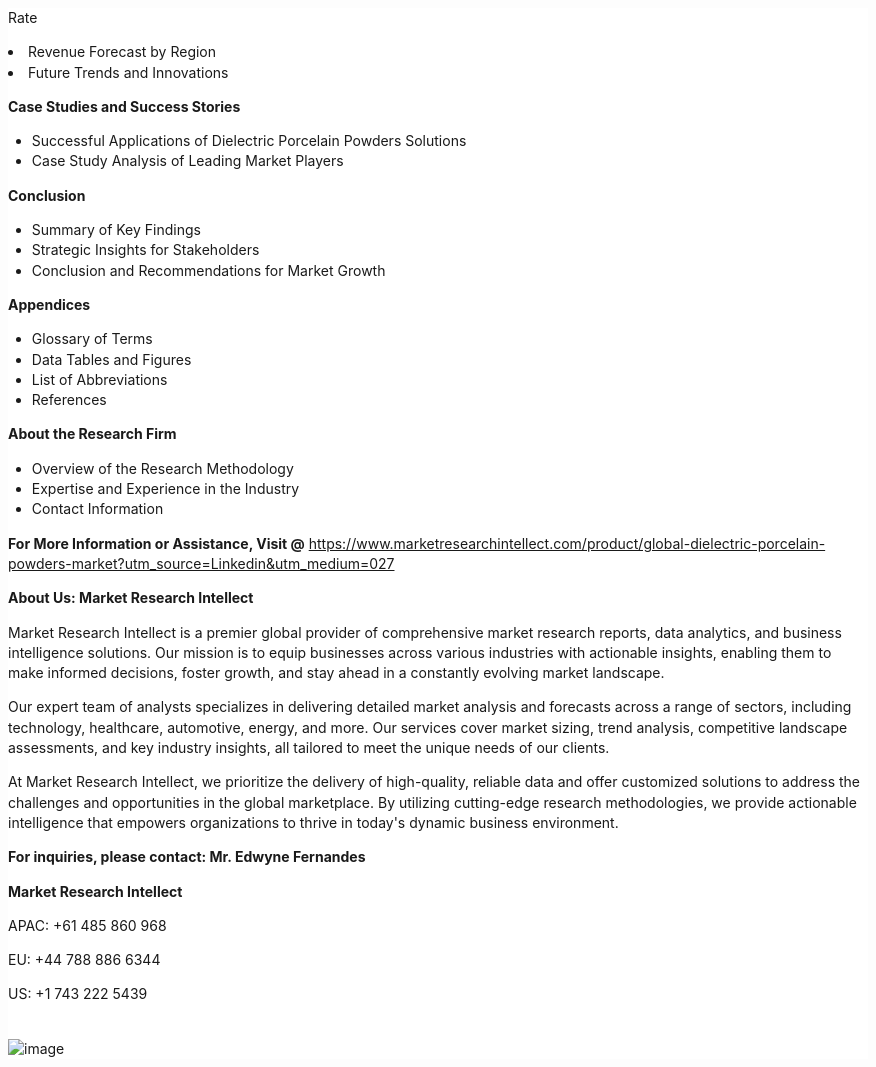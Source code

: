 Rate</li><li>Revenue Forecast by Region</li><li>Future Trends and Innovations</li></ul><p><strong>Case Studies and Success Stories</strong></p><ul><li>Successful Applications of Dielectric Porcelain Powders Solutions</li><li>Case Study Analysis of Leading Market Players</li></ul><p><strong>Conclusion</strong></p><ul><li>Summary of Key Findings</li><li>Strategic Insights for Stakeholders</li><li>Conclusion and Recommendations for Market Growth</li></ul><p><strong>Appendices</strong></p><ul><li>Glossary of Terms</li><li>Data Tables and Figures</li><li>List of Abbreviations</li><li>References</li></ul><p><strong>About the Research Firm</strong></p><ul><li>Overview of the Research Methodology</li><li>Expertise and Experience in the Industry</li><li>Contact Information</li></ul></div><div class="article-main__content" data-test-id="publishing-text-block"><p><span class="font-[700]"><strong>For More Information or Assistance, Visit @</strong>&nbsp;<a href="https://www.marketresearchintellect.com/product/global-dielectric-porcelain-powders-market?utm_source=Linkedin&utm_medium=027">https://www.marketresearchintellect.com/product/global-dielectric-porcelain-powders-market?utm_source=Linkedin&utm_medium=027</a></span></p><p><strong>About Us: Market Research Intellect</strong></p><p>Market Research Intellect is a premier global provider of comprehensive market research reports, data analytics, and business intelligence solutions. Our mission is to equip businesses across various industries with actionable insights, enabling them to make informed decisions, foster growth, and stay ahead in a constantly evolving market landscape.</p><p>Our expert team of analysts specializes in delivering detailed market analysis and forecasts across a range of sectors, including technology, healthcare, automotive, energy, and more. Our services cover market sizing, trend analysis, competitive landscape assessments, and key industry insights, all tailored to meet the unique needs of our clients.</p><p>At Market Research Intellect, we prioritize the delivery of high-quality, reliable data and offer customized solutions to address the challenges and opportunities in the global marketplace. By utilizing cutting-edge research methodologies, we provide actionable intelligence that empowers organizations to thrive in today's dynamic business environment.</p><p><strong>For inquiries, please contact: Mr. Edwyne Fernandes</strong></p><p><strong>Market Research Intellect</strong></p><p>APAC: +61 485 860 968</p><p>EU: +44 788 886 6344</p><p>US: +1 743 222 5439</p></div><div class="article-main__content" data-test-id="publishing-text-block">&nbsp;</div>
![image](https://github.com/user-attachments/assets/23a5e553-eb3d-4967-84a4-7434a27a1765)
